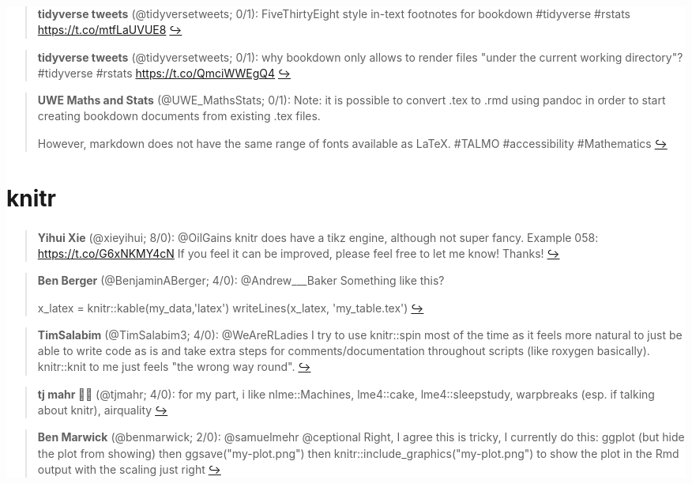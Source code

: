 


> **tidyverse tweets** (@tidyversetweets; 0/1): FiveThirtyEight style in-text footnotes for bookdown #tidyverse #rstats https://t.co/mtfLaUVUE8  [&#8618;](https://twitter.com/xieyihui/status/1270723805875302403)




> **tidyverse tweets** (@tidyversetweets; 0/1): why bookdown only allows to render files "under the current working directory"? #tidyverse #rstats https://t.co/QmciWWEgQ4  [&#8618;](https://twitter.com/xieyihui/status/1270703648037896197)




> **UWE Maths and Stats** (@UWE_MathsStats; 0/1): Note: it is possible to convert .tex to .rmd using pandoc in order to start creating bookdown documents from existing .tex files.
> >
> However, markdown does not have the same range of fonts available as LaTeX.
> #TALMO #accessibility #Mathematics  [&#8618;](https://twitter.com/xieyihui/status/1267844683994214400)




# knitr

> **Yihui Xie** (@xieyihui; 8/0): @OilGains knitr does have a tikz engine, although not super fancy. Example 058: https://t.co/G6xNKMY4cN If you feel it can be improved, please feel free to let me know! Thanks!  [&#8618;](https://twitter.com/xieyihui/status/1268374273443454980)




> **Ben Berger** (@BenjaminABerger; 4/0): @Andrew___Baker Something like this? 
> >
> x_latex = knitr::kable(my_data,'latex')
> writeLines(x_latex, 'my_table.tex')  [&#8618;](https://twitter.com/xieyihui/status/1270492539024543745)




> **TimSalabim** (@TimSalabim3; 4/0): @WeAreRLadies I try to use knitr::spin most of the time as it feels more natural to just be able to write code as is and take extra steps for comments/documentation throughout scripts (like roxygen basically). knitr::knit to me just feels "the wrong way round".  [&#8618;](https://twitter.com/xieyihui/status/1268964732431728643)




> **tj mahr 🍕🍍** (@tjmahr; 4/0): for my part, i like nlme::Machines, lme4::cake, lme4::sleepstudy, warpbreaks (esp. if talking about knitr), airquality  [&#8618;](https://twitter.com/xieyihui/status/1268541415329607685)




> **Ben Marwick** (@benmarwick; 2/0): @samuelmehr @ceptional Right, I agree this is tricky, I currently do this: ggplot (but hide the plot from showing) then ggsave("my-plot.png") then knitr::include_graphics("my-plot.png") to show the plot in the Rmd output with the scaling just right  [&#8618;](https://twitter.com/xieyihui/status/1270592024878542854)
